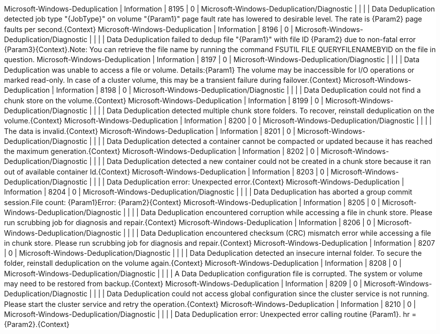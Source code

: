 Microsoft-Windows-Deduplication  |  Information  |  8195      |  0        |  Microsoft-Windows-Deduplication/Diagnostic   |                                                     |          |                               |  Data Deduplication detected job type "{JobType}" on volume "{Param1}" page fault rate has lowered to desirable level. The rate is {Param2} page faults per second.{Context}
Microsoft-Windows-Deduplication  |  Information  |  8196      |  0        |  Microsoft-Windows-Deduplication/Diagnostic   |                                                     |          |                               |  Data Deduplication failed to dedup file "{Param1}" with file ID {Param2} due to non-fatal error {Param3}{Context}.Note: You can retrieve the file name by running the command FSUTIL FILE QUERYFILENAMEBYID on the file in question.
Microsoft-Windows-Deduplication  |  Information  |  8197      |  0        |  Microsoft-Windows-Deduplication/Diagnostic   |                                                     |          |                               |  Data Deduplication was unable to access a file or volume. Details:{Param1} The volume may be inaccessible for I/O operations or marked read-only. In case of a cluster volume, this may be a transient failure during failover.{Context}
Microsoft-Windows-Deduplication  |  Information  |  8198      |  0        |  Microsoft-Windows-Deduplication/Diagnostic   |                                                     |          |                               |  Data Deduplication could not find a chunk store on the volume.{Context}
Microsoft-Windows-Deduplication  |  Information  |  8199      |  0        |  Microsoft-Windows-Deduplication/Diagnostic   |                                                     |          |                               |  Data Deduplication detected multiple chunk store folders. To recover, reinstall deduplication on the volume.{Context}
Microsoft-Windows-Deduplication  |  Information  |  8200      |  0        |  Microsoft-Windows-Deduplication/Diagnostic   |                                                     |          |                               |  The data is invalid.{Context}
Microsoft-Windows-Deduplication  |  Information  |  8201      |  0        |  Microsoft-Windows-Deduplication/Diagnostic   |                                                     |          |                               |  Data Deduplication detected a container cannot be compacted or updated because it has reached the maximum generation.{Context}
Microsoft-Windows-Deduplication  |  Information  |  8202      |  0        |  Microsoft-Windows-Deduplication/Diagnostic   |                                                     |          |                               |  Data Deduplication detected a new container could not be created in a chunk store because it ran out of available container Id.{Context}
Microsoft-Windows-Deduplication  |  Information  |  8203      |  0        |  Microsoft-Windows-Deduplication/Diagnostic   |                                                     |          |                               |  Data Deduplication error: Unexpected error.{Context}
Microsoft-Windows-Deduplication  |  Information  |  8204      |  0        |  Microsoft-Windows-Deduplication/Diagnostic   |                                                     |          |                               |  Data Deduplication has aborted a group commit session.File count: {Param1}Error: {Param2}{Context}
Microsoft-Windows-Deduplication  |  Information  |  8205      |  0        |  Microsoft-Windows-Deduplication/Diagnostic   |                                                     |          |                               |  Data Deduplication encountered corruption while accessing a file in chunk store. Please run scrubbing job for diagnosis and repair.{Context}
Microsoft-Windows-Deduplication  |  Information  |  8206      |  0        |  Microsoft-Windows-Deduplication/Diagnostic   |                                                     |          |                               |  Data Deduplication encountered checksum (CRC) mismatch error while accessing a file in chunk store. Please run scrubbing job for diagnosis and repair.{Context}
Microsoft-Windows-Deduplication  |  Information  |  8207      |  0        |  Microsoft-Windows-Deduplication/Diagnostic   |                                                     |          |                               |  Data Deduplication detected an insecure internal folder. To secure the folder, reinstall deduplication on the volume again.{Context}
Microsoft-Windows-Deduplication  |  Information  |  8208      |  0        |  Microsoft-Windows-Deduplication/Diagnostic   |                                                     |          |                               |  A Data Deduplication configuration file is corrupted. The system or volume may need to be restored from backup.{Context}
Microsoft-Windows-Deduplication  |  Information  |  8209      |  0        |  Microsoft-Windows-Deduplication/Diagnostic   |                                                     |          |                               |  Data Deduplication could not access global configuration since the cluster service is not running. Please start the cluster service and retry the operation.{Context}
Microsoft-Windows-Deduplication  |  Information  |  8210      |  0        |  Microsoft-Windows-Deduplication/Diagnostic   |                                                     |          |                               |  Data Deduplication error: Unexpected error calling routine {Param1}.  hr = {Param2}.{Context}
